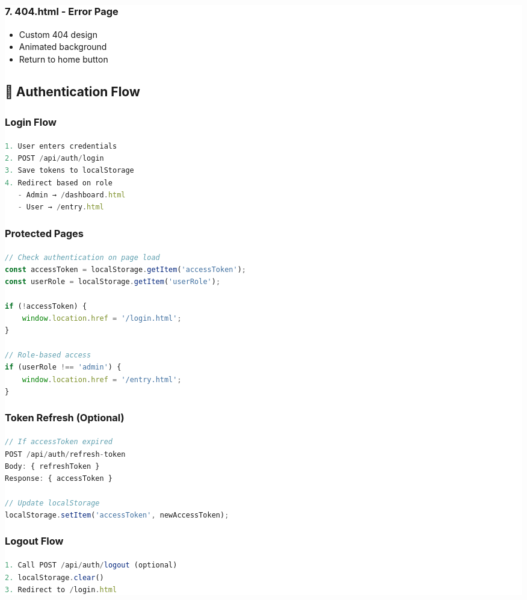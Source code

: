 ### 7. **404.html** - Error Page
- Custom 404 design
- Animated background
- Return to home button

## 🔐 Authentication Flow

### Login Flow
```javascript
1. User enters credentials
2. POST /api/auth/login
3. Save tokens to localStorage
4. Redirect based on role
   - Admin → /dashboard.html
   - User → /entry.html
```

### Protected Pages
```javascript
// Check authentication on page load
const accessToken = localStorage.getItem('accessToken');
const userRole = localStorage.getItem('userRole');

if (!accessToken) {
    window.location.href = '/login.html';
}

// Role-based access
if (userRole !== 'admin') {
    window.location.href = '/entry.html';
}
```

### Token Refresh (Optional)
```javascript
// If accessToken expired
POST /api/auth/refresh-token
Body: { refreshToken }
Response: { accessToken }

// Update localStorage
localStorage.setItem('accessToken', newAccessToken);
```

### Logout Flow
```javascript
1. Call POST /api/auth/logout (optional)
2. localStorage.clear()
3. Redirect to /login.html
```
